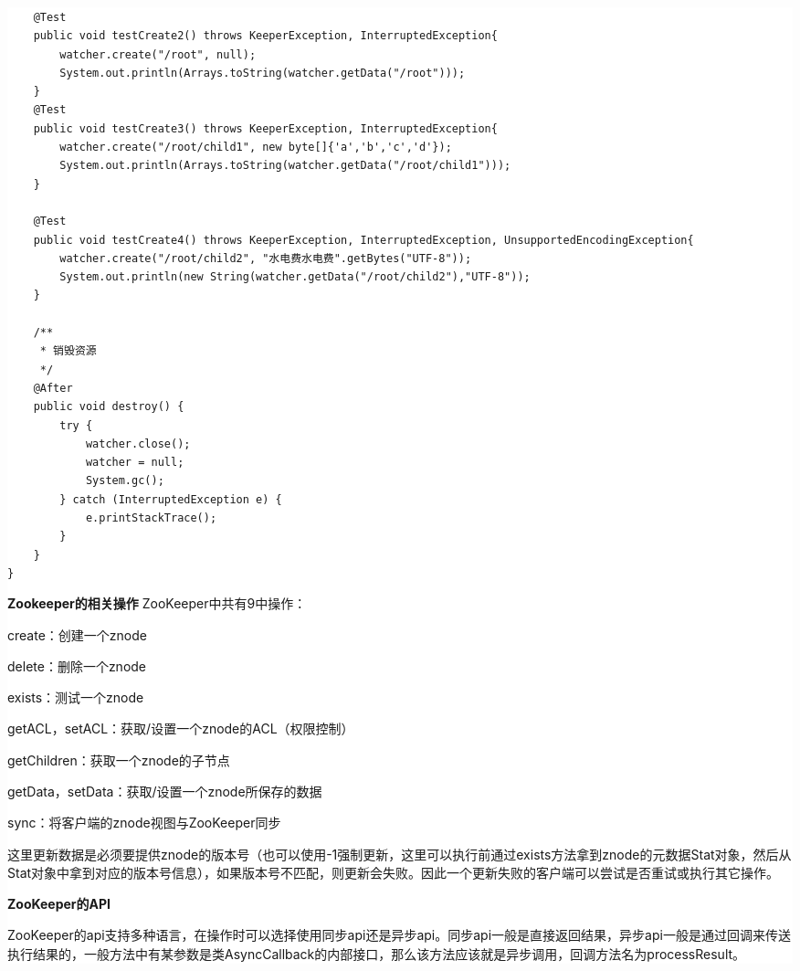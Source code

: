 		@Test
		public void testCreate2() throws KeeperException, InterruptedException{
			watcher.create("/root", null);
			System.out.println(Arrays.toString(watcher.getData("/root")));
		}
		@Test
		public void testCreate3() throws KeeperException, InterruptedException{
			watcher.create("/root/child1", new byte[]{'a','b','c','d'});
			System.out.println(Arrays.toString(watcher.getData("/root/child1")));
		}
		
		@Test
		public void testCreate4() throws KeeperException, InterruptedException, UnsupportedEncodingException{
			watcher.create("/root/child2", "水电费水电费".getBytes("UTF-8"));
			System.out.println(new String(watcher.getData("/root/child2"),"UTF-8"));
		}	
	
		/**
		 * 销毁资源
		 */
		@After
		public void destroy() {
			try {
				watcher.close();
				watcher = null;
				System.gc();
			} catch (InterruptedException e) {
				e.printStackTrace();
			}
		}
	}

**Zookeeper的相关操作** ZooKeeper中共有9中操作：

create：创建一个znode

delete：删除一个znode

exists：测试一个znode

getACL，setACL：获取/设置一个znode的ACL（权限控制）

getChildren：获取一个znode的子节点

getData，setData：获取/设置一个znode所保存的数据

sync：将客户端的znode视图与ZooKeeper同步

这里更新数据是必须要提供znode的版本号（也可以使用-1强制更新，这里可以执行前通过exists方法拿到znode的元数据Stat对象，然后从Stat对象中拿到对应的版本号信息），如果版本号不匹配，则更新会失败。因此一个更新失败的客户端可以尝试是否重试或执行其它操作。

**ZooKeeper的API**

ZooKeeper的api支持多种语言，在操作时可以选择使用同步api还是异步api。同步api一般是直接返回结果，异步api一般是通过回调来传送执行结果的，一般方法中有某参数是类AsyncCallback的内部接口，那么该方法应该就是异步调用，回调方法名为processResult。
